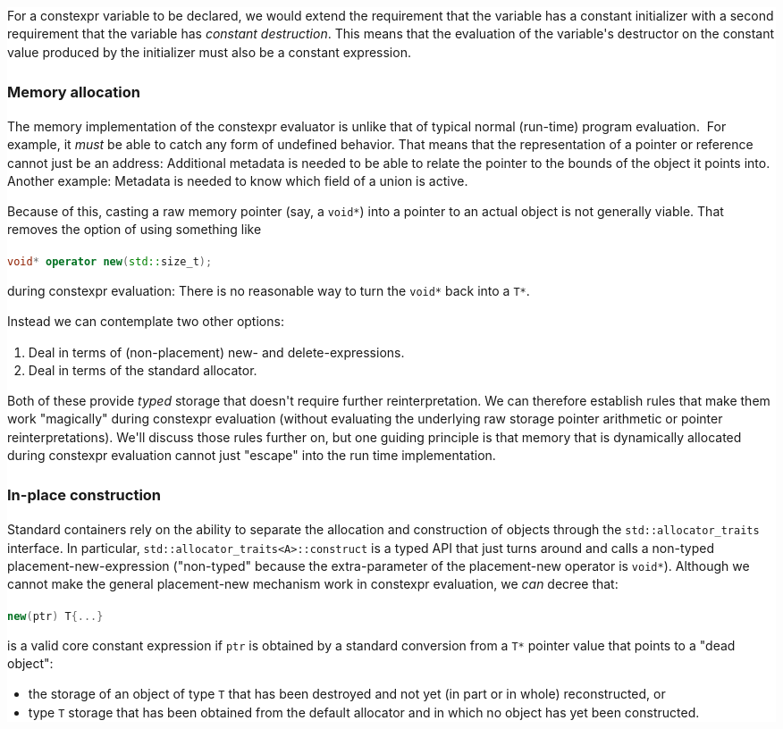 For a constexpr variable to be declared, we would extend the
requirement that the variable has a constant initializer with 
a second requirement that the variable has *constant 
destruction*. This means that the evaluation of the 
variable's destructor on the constant value produced by the 
initializer must also be a constant expression.


### Memory allocation

The memory implementation of the constexpr evaluator is unlike that of typical normal (run-time) program evaluation.  For example, it *must* be able to catch any form of undefined behavior. That means that the representation of a pointer or reference cannot just be an address: Additional metadata is needed to be able to relate the pointer to the bounds of the object it points into. Another example: Metadata is needed to know which field of a union is active.

Because of this, casting a raw memory pointer (say, a `void*`) into a pointer to an actual object is not generally viable. That removes the option of using something like

```c++
void* operator new(std::size_t);
```

during constexpr evaluation: There is no reasonable way to turn the `void*` back into a `T*`.

Instead we can contemplate two other options:

1. Deal in terms of (non-placement) new- and delete-expressions.
2. Deal in terms of the standard allocator.

Both of these provide *typed* storage that doesn't require further reinterpretation. We can therefore establish rules that make them work "magically" during constexpr evaluation (without evaluating the underlying raw storage pointer arithmetic or pointer reinterpretations).  We'll discuss those rules further on, but one guiding principle is that memory that is dynamically allocated during constexpr evaluation cannot just "escape" into the run time implementation.

### In-place construction

Standard containers rely on the ability to separate the allocation and construction of
objects through the `std::allocator_traits` interface. In particular,
`std::allocator_traits<A>::construct` is a typed API that just turns around and calls
a non-typed placement-new-expression ("non-typed" because the extra-parameter of the 
placement-new operator is `void*`).  Although we cannot make the general placement-new
mechanism work in constexpr evaluation, we *can* decree that:

```c++
new(ptr) T{...}
```
	
is a valid core constant expression if `ptr` is obtained by a standard conversion from
a `T*` pointer value that points to a "dead object":

* the storage of an object of type `T` that has been destroyed and not yet (in part or in whole)
  reconstructed, or
* type `T` storage that has been obtained from the default allocator and in which no object
  has yet been constructed.
